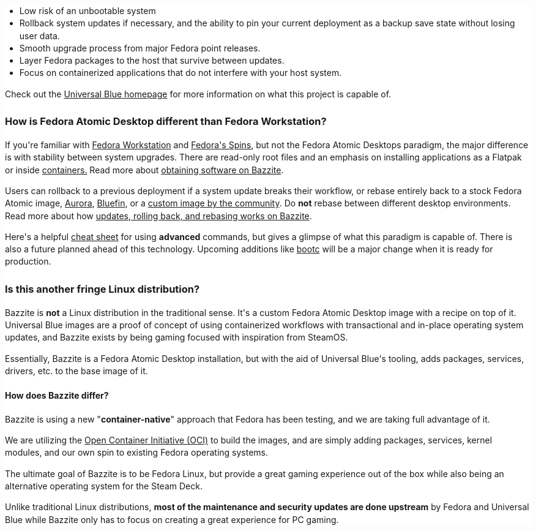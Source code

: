 - Low risk of an unbootable system
- Rollback system updates if necessary, and the ability to pin your current deployment as a backup save state without losing user data.
- Smooth upgrade process from major Fedora point releases.
- Layer Fedora packages to the host that survive between updates.
- Focus on containerized applications that do not interfere with your host system.

Check out the [Universal Blue homepage](https://universal-blue.org) for more information on what this project is capable of.

### How is Fedora Atomic Desktop different than Fedora Workstation?

If you're familiar with [Fedora Workstation](https://www.fedoraproject.org/workstation/) and [Fedora's Spins](https://www.fedoraproject.org/spins/), but not the Fedora Atomic Desktops paradigm, the major difference is with stability between system upgrades.  There are read-only root files and an emphasis on installing applications as a Flatpak or inside [containers.](https://distrobox.it/)  Read more about [obtaining software on Bazzite](https://universal-blue.discourse.group/docs?topic=35). 

Users can rollback to a previous deployment if a system update breaks their workflow, or rebase entirely back to a stock Fedora Atomic image, [Aurora](https://getaurora.dev/), [Bluefin](https://projectbluefin.io/), or a [custom image by the community](https://universal-blue.discourse.group/docs?topic=340).  Do **not** rebase between different desktop environments.  Read more about how [updates, rolling back, and rebasing works on Bazzite](https://universal-blue.discourse.group/docs?topic=36).

Here's a helpful [cheat sheet](https://docs.fedoraproject.org/en-US/fedora-silverblue/_attachments/silverblue-cheatsheet.pdf) for using **advanced** commands, but gives a glimpse of what this paradigm is capable of.  There is also a future planned ahead of this technology.  Upcoming additions like [bootc](https://containers.github.io/bootc/) will be a major change when it is ready for production.

### Is this another fringe Linux distribution?
Bazzite is **not** a Linux distribution in the traditional sense.  It's a custom Fedora Atomic Desktop image with a recipe on top of it.  Universal Blue images are a proof of concept of using containerized workflows with transactional and in-place operating system updates, and Bazzite exists by being gaming focused with inspiration from SteamOS.

Essentially, Bazzite is a Fedora Atomic Desktop installation, but with the aid of Universal Blue's tooling, adds packages, services, drivers, etc. to the base image of it.

#### How does Bazzite differ?

Bazzite is using a new "**container-native**" approach that Fedora has been testing, and we are taking full advantage of it.  

We are utilizing the [Open Container Initiative (OCI)](https://opencontainers.org/about/overview/) to build the images, and are simply adding packages, services, kernel modules, and our own spin to existing Fedora operating systems.

The ultimate goal of Bazzite is to be Fedora Linux, but provide a great gaming experience out of the box while also being an alternative operating system for the Steam Deck.

Unlike traditional Linux distributions, **most of the maintenance and security updates are done upstream** by Fedora and Universal Blue while Bazzite only has to focus on creating a great experience for PC gaming. 
